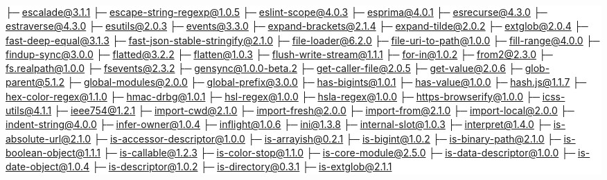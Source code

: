 ├─ escalade@3.1.1
├─ escape-string-regexp@1.0.5
├─ eslint-scope@4.0.3
├─ esprima@4.0.1
├─ esrecurse@4.3.0
├─ estraverse@4.3.0
├─ esutils@2.0.3
├─ events@3.3.0
├─ expand-brackets@2.1.4
├─ expand-tilde@2.0.2
├─ extglob@2.0.4
├─ fast-deep-equal@3.1.3
├─ fast-json-stable-stringify@2.1.0
├─ file-loader@6.2.0
├─ file-uri-to-path@1.0.0
├─ fill-range@4.0.0
├─ findup-sync@3.0.0
├─ flatted@3.2.2
├─ flatten@1.0.3
├─ flush-write-stream@1.1.1
├─ for-in@1.0.2
├─ from2@2.3.0
├─ fs.realpath@1.0.0
├─ fsevents@2.3.2
├─ gensync@1.0.0-beta.2
├─ get-caller-file@2.0.5
├─ get-value@2.0.6
├─ glob-parent@5.1.2
├─ global-modules@2.0.0
├─ global-prefix@3.0.0
├─ has-bigints@1.0.1
├─ has-value@1.0.0
├─ hash.js@1.1.7
├─ hex-color-regex@1.1.0
├─ hmac-drbg@1.0.1
├─ hsl-regex@1.0.0
├─ hsla-regex@1.0.0
├─ https-browserify@1.0.0
├─ icss-utils@4.1.1
├─ ieee754@1.2.1
├─ import-cwd@2.1.0
├─ import-fresh@2.0.0
├─ import-from@2.1.0
├─ import-local@2.0.0
├─ indent-string@4.0.0
├─ infer-owner@1.0.4
├─ inflight@1.0.6
├─ ini@1.3.8
├─ internal-slot@1.0.3
├─ interpret@1.4.0
├─ is-absolute-url@2.1.0
├─ is-accessor-descriptor@1.0.0
├─ is-arrayish@0.2.1
├─ is-bigint@1.0.2
├─ is-binary-path@2.1.0
├─ is-boolean-object@1.1.1
├─ is-callable@1.2.3
├─ is-color-stop@1.1.0
├─ is-core-module@2.5.0
├─ is-data-descriptor@1.0.0
├─ is-date-object@1.0.4
├─ is-descriptor@1.0.2
├─ is-directory@0.3.1
├─ is-extglob@2.1.1